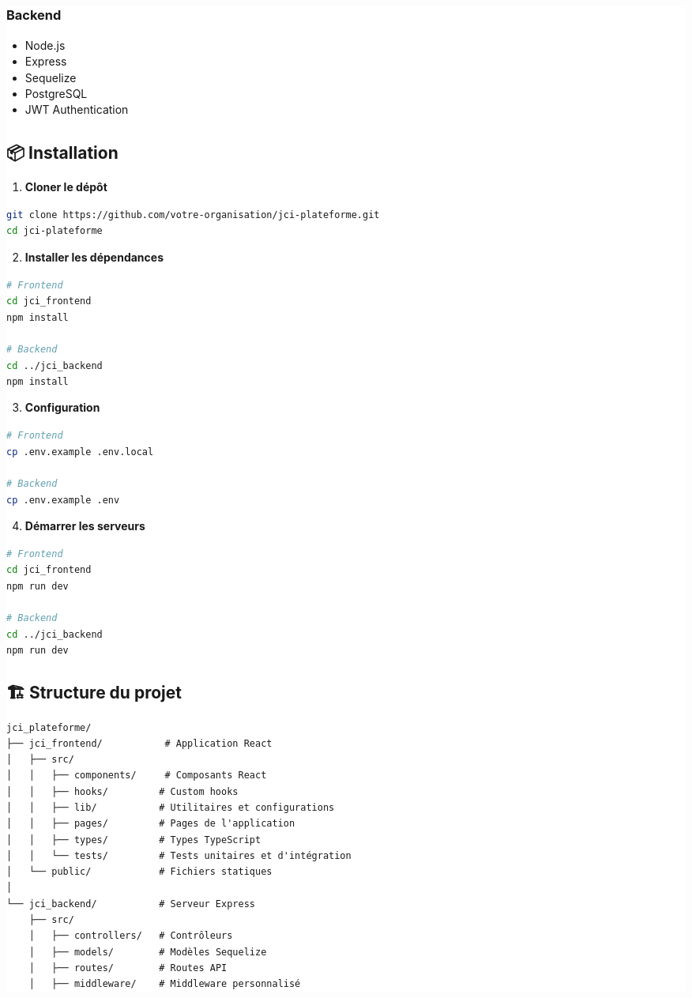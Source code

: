 ### Backend
- Node.js
- Express
- Sequelize
- PostgreSQL
- JWT Authentication

## 📦 Installation

1. **Cloner le dépôt**
```bash
git clone https://github.com/votre-organisation/jci-plateforme.git
cd jci-plateforme
```

2. **Installer les dépendances**
```bash
# Frontend
cd jci_frontend
npm install

# Backend
cd ../jci_backend
npm install
```

3. **Configuration**
```bash
# Frontend
cp .env.example .env.local

# Backend
cp .env.example .env
```

4. **Démarrer les serveurs**
```bash
# Frontend
cd jci_frontend
npm run dev

# Backend
cd ../jci_backend
npm run dev
```

## 🏗 Structure du projet

```
jci_plateforme/
├── jci_frontend/           # Application React
│   ├── src/
│   │   ├── components/     # Composants React
│   │   ├── hooks/         # Custom hooks
│   │   ├── lib/           # Utilitaires et configurations
│   │   ├── pages/         # Pages de l'application
│   │   ├── types/         # Types TypeScript
│   │   └── tests/         # Tests unitaires et d'intégration
│   └── public/            # Fichiers statiques
│
└── jci_backend/           # Serveur Express
    ├── src/
    │   ├── controllers/   # Contrôleurs
    │   ├── models/        # Modèles Sequelize
    │   ├── routes/        # Routes API
    │   ├── middleware/    # Middleware personnalisé
```